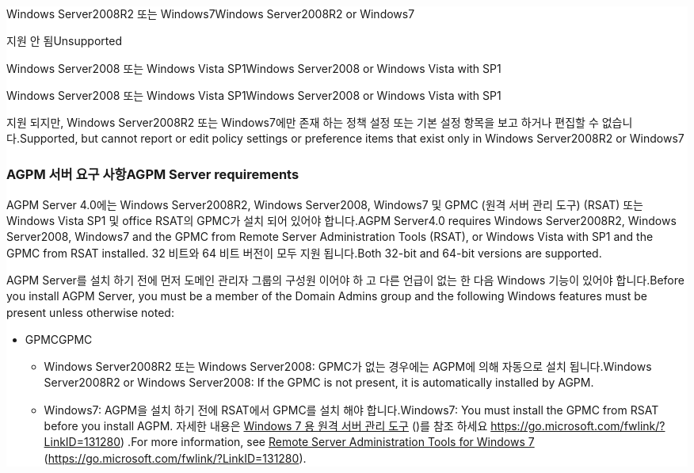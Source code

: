 <td align="left"><p><span data-ttu-id="b1363-138">Windows Server2008R2 또는 Windows7</span><span class="sxs-lookup"><span data-stu-id="b1363-138">Windows Server2008R2 or Windows7</span></span></p></td>
<td align="left"><p><span data-ttu-id="b1363-139">지원 안 됨</span><span class="sxs-lookup"><span data-stu-id="b1363-139">Unsupported</span></span></p></td>
</tr>
<tr class="even">
<td align="left"><p><span data-ttu-id="b1363-140">Windows Server2008 또는 Windows Vista SP1</span><span class="sxs-lookup"><span data-stu-id="b1363-140">Windows Server2008 or Windows Vista with SP1</span></span></p></td>
<td align="left"><p><span data-ttu-id="b1363-141">Windows Server2008 또는 Windows Vista SP1</span><span class="sxs-lookup"><span data-stu-id="b1363-141">Windows Server2008 or Windows Vista with SP1</span></span></p></td>
<td align="left"><p><span data-ttu-id="b1363-142">지원 되지만, Windows Server2008R2 또는 Windows7에만 존재 하는 정책 설정 또는 기본 설정 항목을 보고 하거나 편집할 수 없습니다.</span><span class="sxs-lookup"><span data-stu-id="b1363-142">Supported, but cannot report or edit policy settings or preference items that exist only in Windows Server2008R2 or Windows7</span></span></p></td>
</tr>
</tbody>
</table>

 

### <span data-ttu-id="b1363-143">AGPM 서버 요구 사항</span><span class="sxs-lookup"><span data-stu-id="b1363-143">AGPM Server requirements</span></span>

<span data-ttu-id="b1363-144">AGPM Server 4.0에는 Windows Server2008R2, Windows Server2008, Windows7 및 GPMC (원격 서버 관리 도구) (RSAT) 또는 Windows Vista SP1 및 office RSAT의 GPMC가 설치 되어 있어야 합니다.</span><span class="sxs-lookup"><span data-stu-id="b1363-144">AGPM Server4.0 requires Windows Server2008R2, Windows Server2008, Windows7 and the GPMC from Remote Server Administration Tools (RSAT), or Windows Vista with SP1 and the GPMC from RSAT installed.</span></span> <span data-ttu-id="b1363-145">32 비트와 64 비트 버전이 모두 지원 됩니다.</span><span class="sxs-lookup"><span data-stu-id="b1363-145">Both 32-bit and 64-bit versions are supported.</span></span>

<span data-ttu-id="b1363-146">AGPM Server를 설치 하기 전에 먼저 도메인 관리자 그룹의 구성원 이어야 하 고 다른 언급이 없는 한 다음 Windows 기능이 있어야 합니다.</span><span class="sxs-lookup"><span data-stu-id="b1363-146">Before you install AGPM Server, you must be a member of the Domain Admins group and the following Windows features must be present unless otherwise noted:</span></span>

-   <span data-ttu-id="b1363-147">GPMC</span><span class="sxs-lookup"><span data-stu-id="b1363-147">GPMC</span></span>

    -   <span data-ttu-id="b1363-148">Windows Server2008R2 또는 Windows Server2008: GPMC가 없는 경우에는 AGPM에 의해 자동으로 설치 됩니다.</span><span class="sxs-lookup"><span data-stu-id="b1363-148">Windows Server2008R2 or Windows Server2008: If the GPMC is not present, it is automatically installed by AGPM.</span></span>

    -   <span data-ttu-id="b1363-149">Windows7: AGPM을 설치 하기 전에 RSAT에서 GPMC를 설치 해야 합니다.</span><span class="sxs-lookup"><span data-stu-id="b1363-149">Windows7: You must install the GPMC from RSAT before you install AGPM.</span></span> <span data-ttu-id="b1363-150">자세한 내용은 [Windows 7 용 원격 서버 관리 도구](https://go.microsoft.com/fwlink/?LinkID=131280) ()를 참조 하세요 https://go.microsoft.com/fwlink/?LinkID=131280) .</span><span class="sxs-lookup"><span data-stu-id="b1363-150">For more information, see [Remote Server Administration Tools for Windows 7](https://go.microsoft.com/fwlink/?LinkID=131280) (https://go.microsoft.com/fwlink/?LinkID=131280).</span></span>
